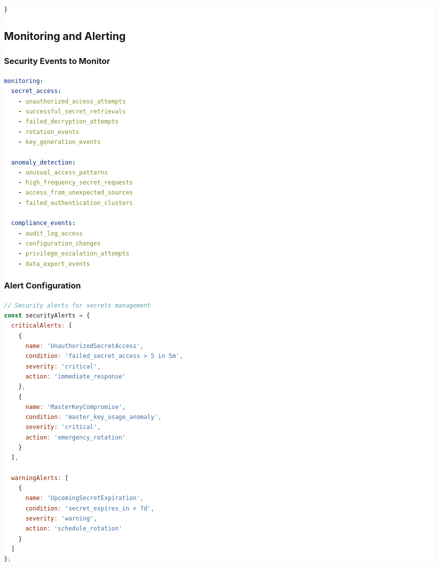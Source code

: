 ```javascript
}
```

## Monitoring and Alerting

### Security Events to Monitor
```yaml
monitoring:
  secret_access:
    - unauthorized_access_attempts
    - successful_secret_retrievals
    - failed_decryption_attempts
    - rotation_events
    - key_generation_events
    
  anomaly_detection:
    - unusual_access_patterns
    - high_frequency_secret_requests
    - access_from_unexpected_sources
    - failed_authentication_clusters
    
  compliance_events:
    - audit_log_access
    - configuration_changes
    - privilege_escalation_attempts
    - data_export_events
```

### Alert Configuration
```javascript
// Security alerts for secrets management
const securityAlerts = {
  criticalAlerts: [
    {
      name: 'UnauthorizedSecretAccess',
      condition: 'failed_secret_access > 5 in 5m',
      severity: 'critical',
      action: 'immediate_response'
    },
    {
      name: 'MasterKeyCompromise',
      condition: 'master_key_usage_anomaly',
      severity: 'critical',
      action: 'emergency_rotation'
    }
  ],
  
  warningAlerts: [
    {
      name: 'UpcomingSecretExpiration',
      condition: 'secret_expires_in < 7d',
      severity: 'warning',
      action: 'schedule_rotation'
    }
  ]
};
```
